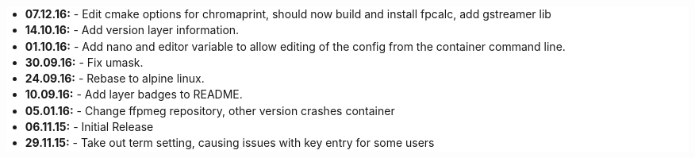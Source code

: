 * **07.12.16:** - Edit cmake options for chromaprint, should now build and install fpcalc, add gstreamer lib
* **14.10.16:** - Add version layer information.
* **01.10.16:** - Add nano and editor variable to allow editing of the config from the container command line.
* **30.09.16:** - Fix umask.
* **24.09.16:** - Rebase to alpine linux.
* **10.09.16:** - Add layer badges to README.
* **05.01.16:** - Change ffpmeg repository, other version crashes container
* **06.11.15:** - Initial Release
* **29.11.15:** - Take out term setting, causing issues with key entry for some users
